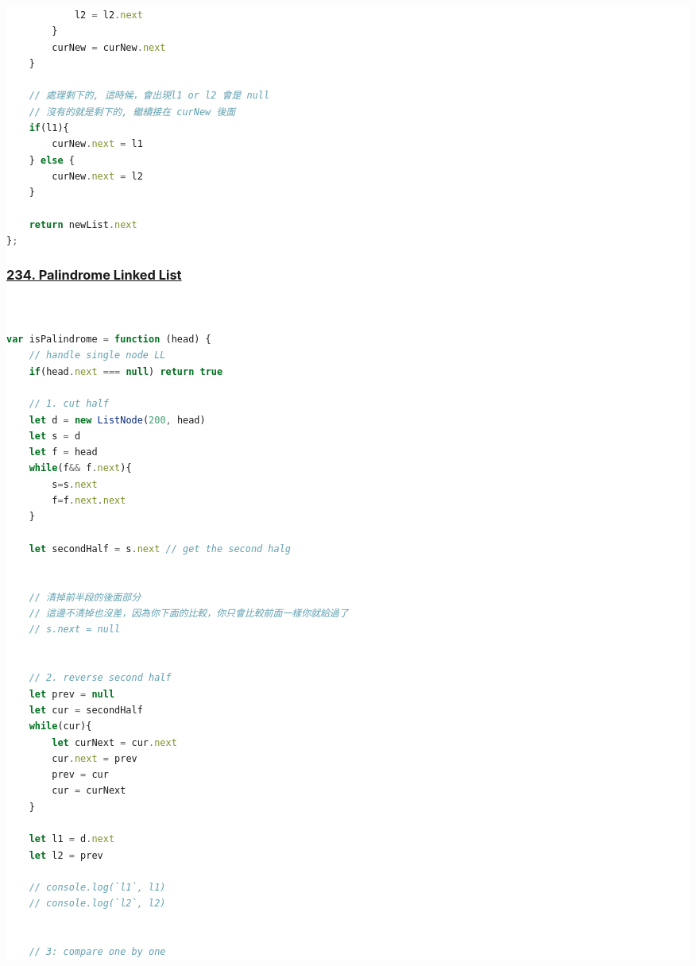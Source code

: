 ```ts fold
            l2 = l2.next
        }
        curNew = curNew.next
    }

    // 處理剩下的, 這時候，會出現l1 or l2 會是 null
    // 沒有的就是剩下的, 繼續接在 curNew 後面
    if(l1){
        curNew.next = l1
    } else {
        curNew.next = l2
    }

    return newList.next
};

```



### [234. Palindrome Linked List](https://leetcode.com/problems/palindrome-linked-list/)
```js fold


var isPalindrome = function (head) {
    // handle single node LL
    if(head.next === null) return true

    // 1. cut half
    let d = new ListNode(200, head)
    let s = d
    let f = head
    while(f&& f.next){
        s=s.next
        f=f.next.next
    }

    let secondHalf = s.next // get the second halg


    // 清掉前半段的後面部分
    // 這邊不清掉也沒差，因為你下面的比較，你只會比較前面一樣你就給過了
    // s.next = null           


    // 2. reverse second half
    let prev = null
    let cur = secondHalf
    while(cur){
        let curNext = cur.next
        cur.next = prev
        prev = cur
        cur = curNext
    }

    let l1 = d.next
    let l2 = prev

    // console.log(`l1`, l1)
    // console.log(`l2`, l2)


    // 3: compare one by one
```
